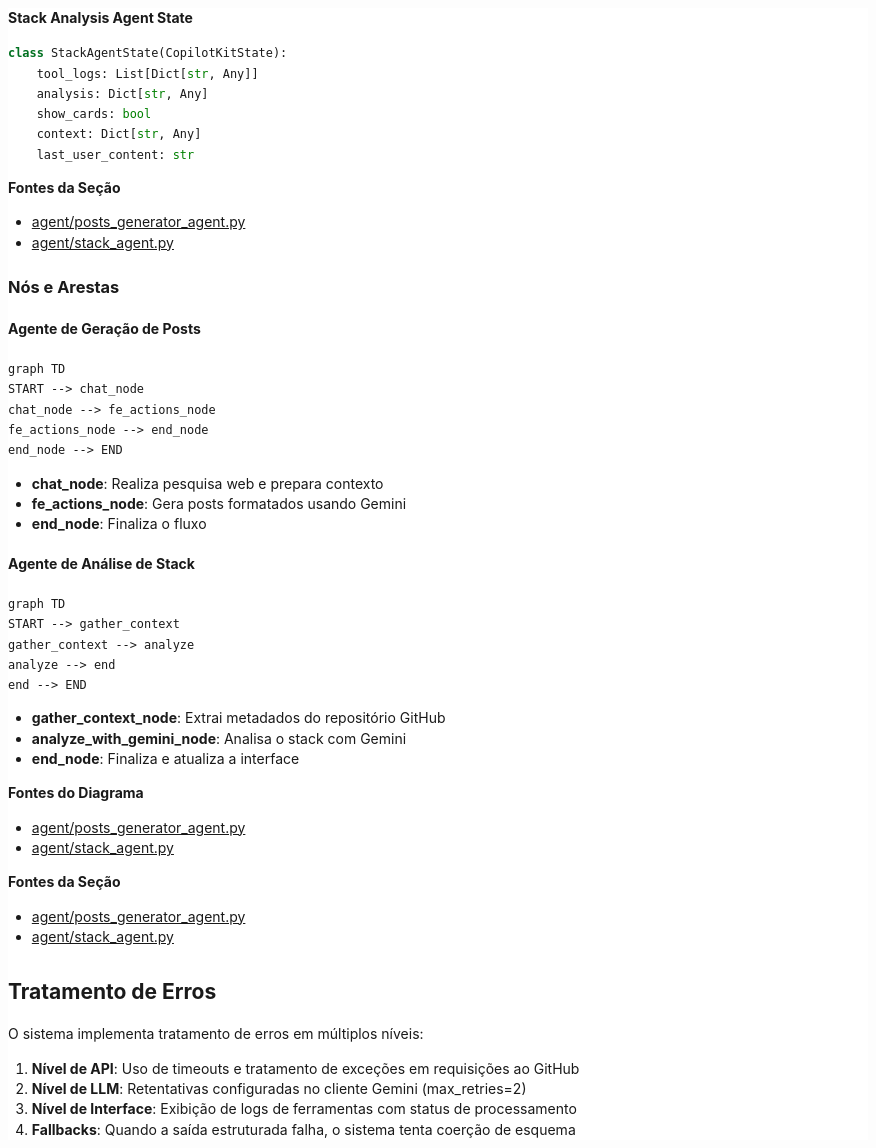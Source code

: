 **Stack Analysis Agent State**
```python
class StackAgentState(CopilotKitState):
    tool_logs: List[Dict[str, Any]]
    analysis: Dict[str, Any]
    show_cards: bool
    context: Dict[str, Any]
    last_user_content: str
```

**Fontes da Seção**
- [agent/posts_generator_agent.py](file://agent/posts_generator_agent.py#L25-L35)
- [agent/stack_agent.py](file://agent/stack_agent.py#L40-L60)

### Nós e Arestas

#### Agente de Geração de Posts
```mermaid
graph TD
START --> chat_node
chat_node --> fe_actions_node
fe_actions_node --> end_node
end_node --> END
```

- **chat_node**: Realiza pesquisa web e prepara contexto
- **fe_actions_node**: Gera posts formatados usando Gemini
- **end_node**: Finaliza o fluxo

#### Agente de Análise de Stack
```mermaid
graph TD
START --> gather_context
gather_context --> analyze
analyze --> end
end --> END
```

- **gather_context_node**: Extrai metadados do repositório GitHub
- **analyze_with_gemini_node**: Analisa o stack com Gemini
- **end_node**: Finaliza e atualiza a interface

**Fontes do Diagrama**
- [agent/posts_generator_agent.py](file://agent/posts_generator_agent.py#L130-L150)
- [agent/stack_agent.py](file://agent/stack_agent.py#L480-L500)

**Fontes da Seção**
- [agent/posts_generator_agent.py](file://agent/posts_generator_agent.py)
- [agent/stack_agent.py](file://agent/stack_agent.py)

## Tratamento de Erros

O sistema implementa tratamento de erros em múltiplos níveis:

1. **Nível de API**: Uso de timeouts e tratamento de exceções em requisições ao GitHub
2. **Nível de LLM**: Retentativas configuradas no cliente Gemini (max_retries=2)
3. **Nível de Interface**: Exibição de logs de ferramentas com status de processamento
4. **Fallbacks**: Quando a saída estruturada falha, o sistema tenta coerção de esquema
